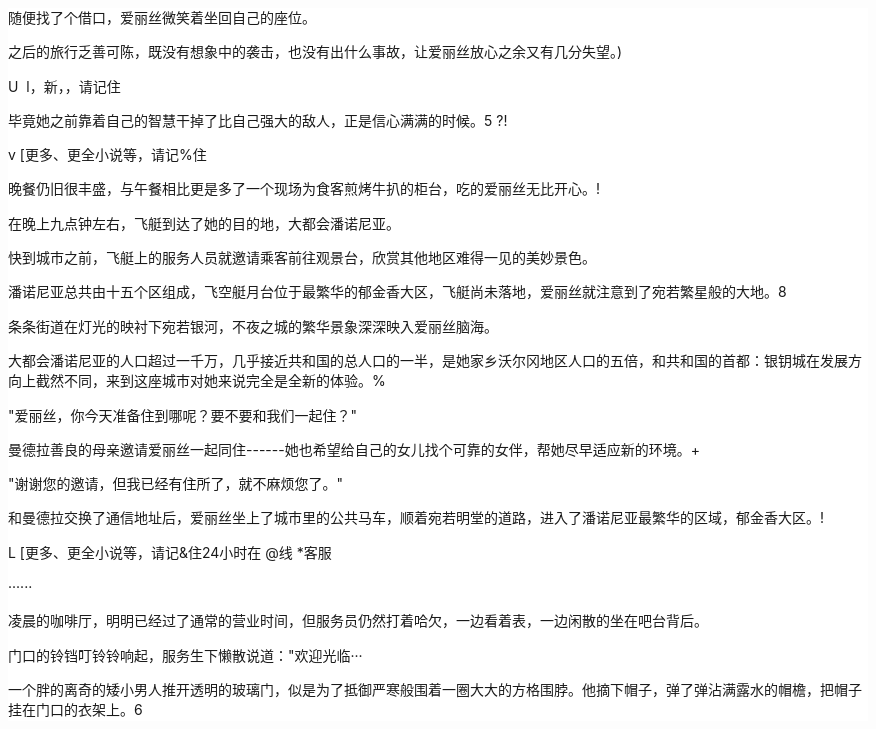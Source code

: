 

随便找了个借口，爱丽丝微笑着坐回自己的座位。



之后的旅行乏善可陈，既没有想象中的袭击，也没有出什么事故，让爱丽丝放心之余又有几分失望。)

U  l，新，，请记住



毕竟她之前靠着自己的智慧干掉了比自己强大的敌人，正是信心满满的时候。5 ?!

v [更多、更全小说等，请记%住



晚餐仍旧很丰盛，与午餐相比更是多了一个现场为食客煎烤牛扒的柜台，吃的爱丽丝无比开心。!



在晚上九点钟左右，飞艇到达了她的目的地，大都会潘诺尼亚。



快到城市之前，飞艇上的服务人员就邀请乘客前往观景台，欣赏其他地区难得一见的美妙景色。



潘诺尼亚总共由十五个区组成，飞空艇月台位于最繁华的郁金香大区，飞艇尚未落地，爱丽丝就注意到了宛若繁星般的大地。8



条条街道在灯光的映衬下宛若银河，不夜之城的繁华景象深深映入爱丽丝脑海。



大都会潘诺尼亚的人口超过一千万，几乎接近共和国的总人口的一半，是她家乡沃尔冈地区人口的五倍，和共和国的首都：银钥城在发展方向上截然不同，来到这座城市对她来说完全是全新的体验。%



"爱丽丝，你今天准备住到哪呢？要不要和我们一起住？"



曼德拉善良的母亲邀请爱丽丝一起同住------她也希望给自己的女儿找个可靠的女伴，帮她尽早适应新的环境。+



"谢谢您的邀请，但我已经有住所了，就不麻烦您了。"



和曼德拉交换了通信地址后，爱丽丝坐上了城市里的公共马车，顺着宛若明堂的道路，进入了潘诺尼亚最繁华的区域，郁金香大区。!

L [更多、更全小说等，请记&住24小时在 @线 *客服



······



凌晨的咖啡厅，明明已经过了通常的营业时间，但服务员仍然打着哈欠，一边看着表，一边闲散的坐在吧台背后。



门口的铃铛叮铃铃响起，服务生下懒散说道："欢迎光临···



一个胖的离奇的矮小男人推开透明的玻璃门，似是为了抵御严寒般围着一圈大大的方格围脖。他摘下帽子，弹了弹沾满露水的帽檐，把帽子挂在门口的衣架上。6


